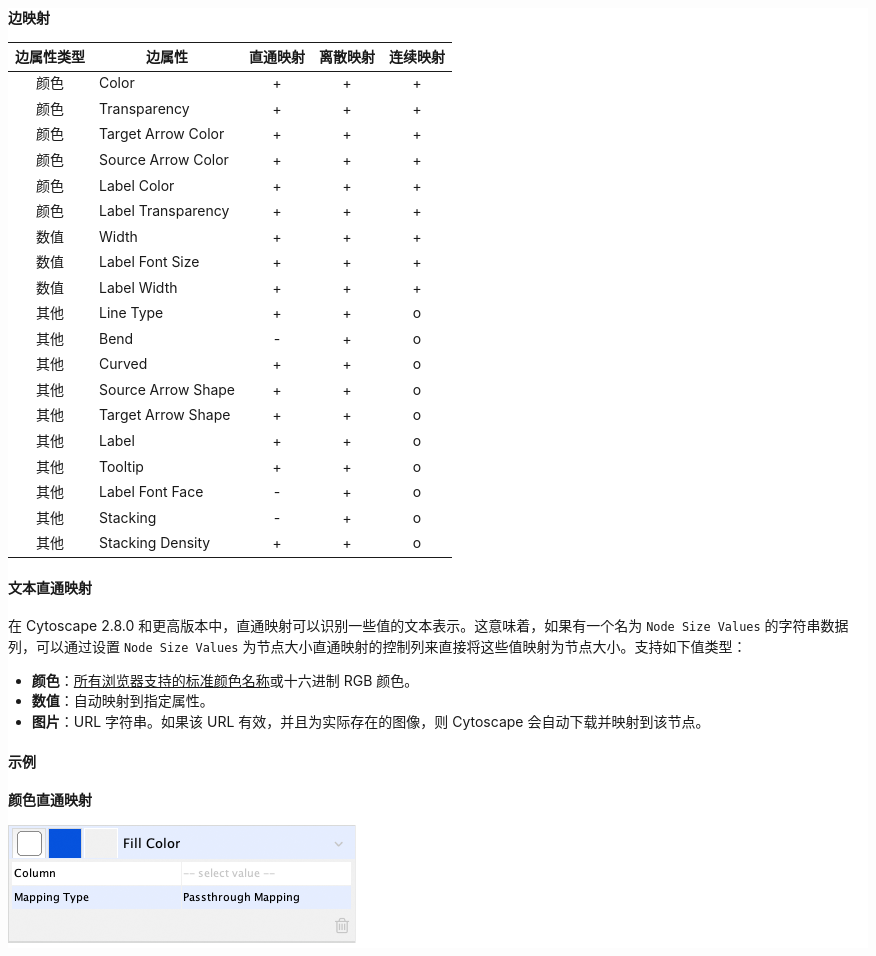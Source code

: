 **边映射**

| 边属性类型 | 边属性             | 直通映射 | 离散映射 | 连续映射 |
| :--------: | ------------------ | :------: | :------: | :------: |
|    颜色    | Color              |    +     |    +     |    +     |
|    颜色    | Transparency       |    +     |    +     |    +     |
|    颜色    | Target Arrow Color |    +     |    +     |    +     |
|    颜色    | Source Arrow Color |    +     |    +     |    +     |
|    颜色    | Label Color        |    +     |    +     |    +     |
|    颜色    | Label Transparency |    +     |    +     |    +     |
|    数值    | Width              |    +     |    +     |    +     |
|    数值    | Label Font Size    |    +     |    +     |    +     |
|    数值    | Label Width        |    +     |    +     |    +     |
|    其他    | Line Type          |    +     |    +     |    o     |
|    其他    | Bend               |    -     |    +     |    o     |
|    其他    | Curved             |    +     |    +     |    o     |
|    其他    | Source Arrow Shape |    +     |    +     |    o     |
|    其他    | Target Arrow Shape |    +     |    +     |    o     |
|    其他    | Label              |    +     |    +     |    o     |
|    其他    | Tooltip            |    +     |    +     |    o     |
|    其他    | Label Font Face    |    -     |    +     |    o     |
|    其他    | Stacking           |    -     |    +     |    o     |
|    其他    | Stacking Density   |    +     |    +     |    o     |

#### 文本直通映射

在 Cytoscape 2.8.0 和更高版本中，直通映射可以识别一些值的文本表示。这意味着，如果有一个名为 `Node Size Values` 的字符串数据列，可以通过设置 `Node Size Values` 为节点大小直通映射的控制列来直接将这些值映射为节点大小。支持如下值类型：

- **颜色**：[所有浏览器支持的标准颜色名称](https://www.w3schools.com/colors/colors_names.asp)或十六进制 RGB 颜色。
- **数值**：自动映射到指定属性。
- **图片**：URL 字符串。如果该 URL 有效，并且为实际存在的图像，则 Cytoscape 会自动下载并映射到该节点。

#### 示例

**颜色直通映射**

![](images/styles/fill-color-passthrough-mapping.png)
